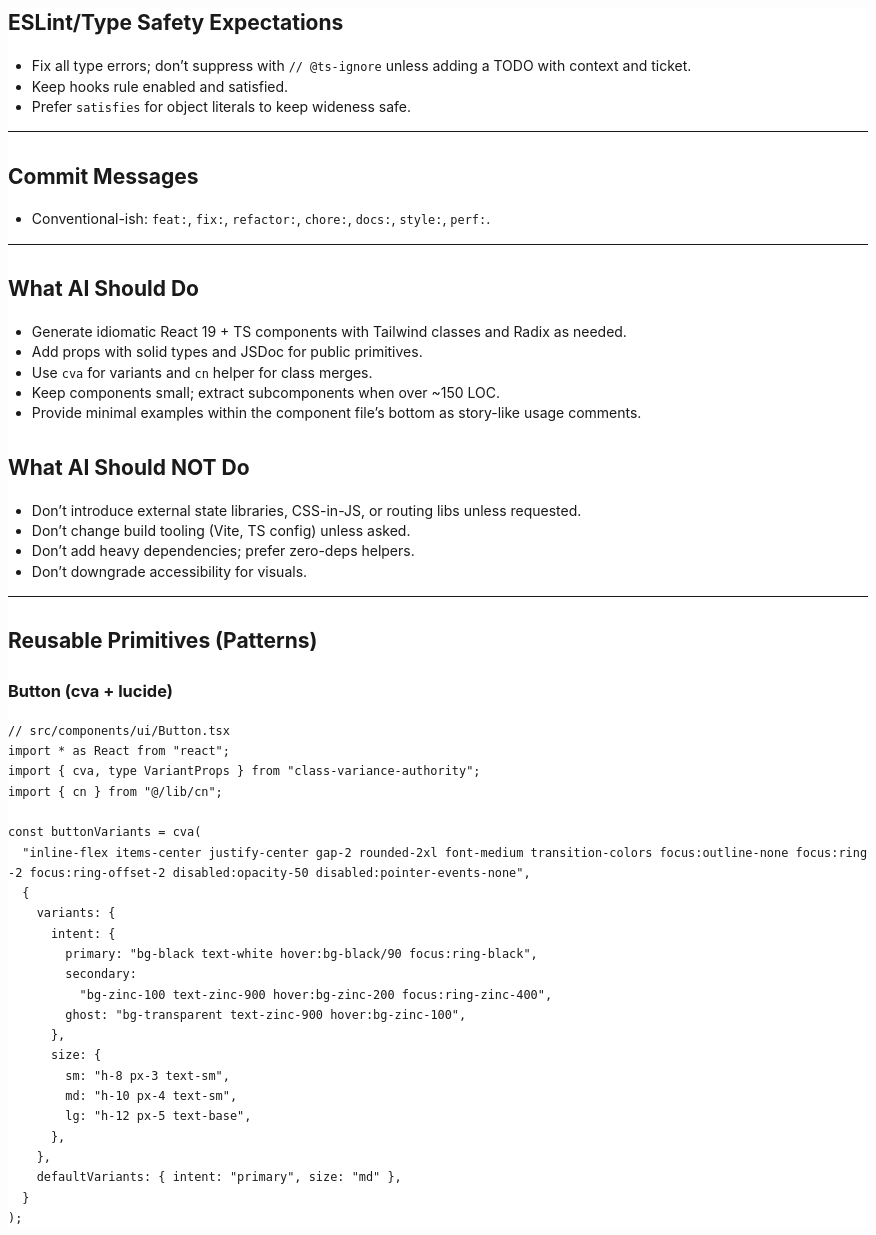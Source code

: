 
## ESLint/Type Safety Expectations

- Fix all type errors; don’t suppress with `// @ts-ignore` unless adding a TODO with context and ticket.
- Keep hooks rule enabled and satisfied.
- Prefer `satisfies` for object literals to keep wideness safe.

---

## Commit Messages

- Conventional-ish: `feat:`, `fix:`, `refactor:`, `chore:`, `docs:`, `style:`, `perf:`.

---

## What AI Should **Do**

- Generate idiomatic React 19 + TS components with Tailwind classes and Radix as needed.
- Add props with solid types and JSDoc for public primitives.
- Use `cva` for variants and `cn` helper for class merges.
- Keep components small; extract subcomponents when over \~150 LOC.
- Provide minimal examples within the component file’s bottom as story-like usage comments.

## What AI Should **NOT** Do

- Don’t introduce external state libraries, CSS-in-JS, or routing libs unless requested.
- Don’t change build tooling (Vite, TS config) unless asked.
- Don’t add heavy dependencies; prefer zero-deps helpers.
- Don’t downgrade accessibility for visuals.

---

## Reusable Primitives (Patterns)

### Button (cva + lucide)

```tsx
// src/components/ui/Button.tsx
import * as React from "react";
import { cva, type VariantProps } from "class-variance-authority";
import { cn } from "@/lib/cn";

const buttonVariants = cva(
  "inline-flex items-center justify-center gap-2 rounded-2xl font-medium transition-colors focus:outline-none focus:ring-2 focus:ring-offset-2 disabled:opacity-50 disabled:pointer-events-none",
  {
    variants: {
      intent: {
        primary: "bg-black text-white hover:bg-black/90 focus:ring-black",
        secondary:
          "bg-zinc-100 text-zinc-900 hover:bg-zinc-200 focus:ring-zinc-400",
        ghost: "bg-transparent text-zinc-900 hover:bg-zinc-100",
      },
      size: {
        sm: "h-8 px-3 text-sm",
        md: "h-10 px-4 text-sm",
        lg: "h-12 px-5 text-base",
      },
    },
    defaultVariants: { intent: "primary", size: "md" },
  }
);
```
